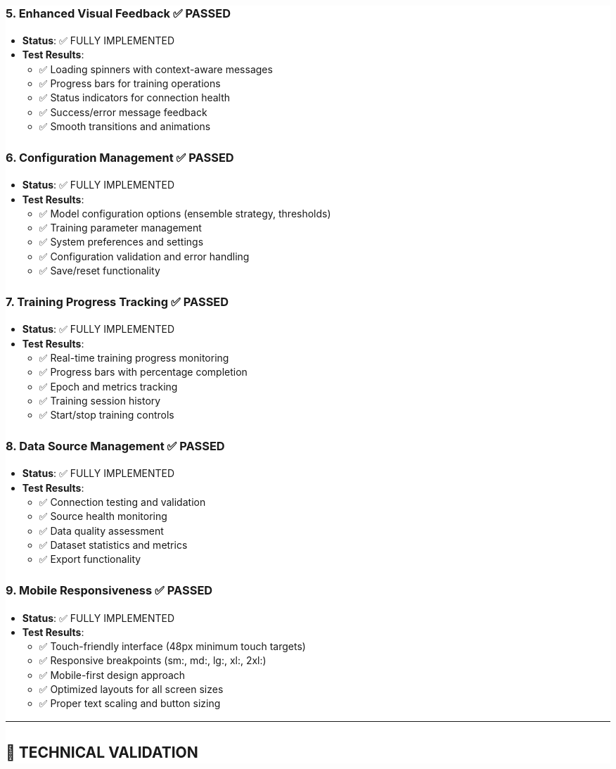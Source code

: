 ### 5. **Enhanced Visual Feedback** ✅ PASSED
- **Status**: ✅ FULLY IMPLEMENTED
- **Test Results**:
  - ✅ Loading spinners with context-aware messages
  - ✅ Progress bars for training operations
  - ✅ Status indicators for connection health
  - ✅ Success/error message feedback
  - ✅ Smooth transitions and animations

### 6. **Configuration Management** ✅ PASSED
- **Status**: ✅ FULLY IMPLEMENTED
- **Test Results**:
  - ✅ Model configuration options (ensemble strategy, thresholds)
  - ✅ Training parameter management
  - ✅ System preferences and settings
  - ✅ Configuration validation and error handling
  - ✅ Save/reset functionality

### 7. **Training Progress Tracking** ✅ PASSED
- **Status**: ✅ FULLY IMPLEMENTED
- **Test Results**:
  - ✅ Real-time training progress monitoring
  - ✅ Progress bars with percentage completion
  - ✅ Epoch and metrics tracking
  - ✅ Training session history
  - ✅ Start/stop training controls

### 8. **Data Source Management** ✅ PASSED
- **Status**: ✅ FULLY IMPLEMENTED
- **Test Results**:
  - ✅ Connection testing and validation
  - ✅ Source health monitoring
  - ✅ Data quality assessment
  - ✅ Dataset statistics and metrics
  - ✅ Export functionality

### 9. **Mobile Responsiveness** ✅ PASSED
- **Status**: ✅ FULLY IMPLEMENTED
- **Test Results**:
  - ✅ Touch-friendly interface (48px minimum touch targets)
  - ✅ Responsive breakpoints (sm:, md:, lg:, xl:, 2xl:)
  - ✅ Mobile-first design approach
  - ✅ Optimized layouts for all screen sizes
  - ✅ Proper text scaling and button sizing

---

## 🔧 TECHNICAL VALIDATION
